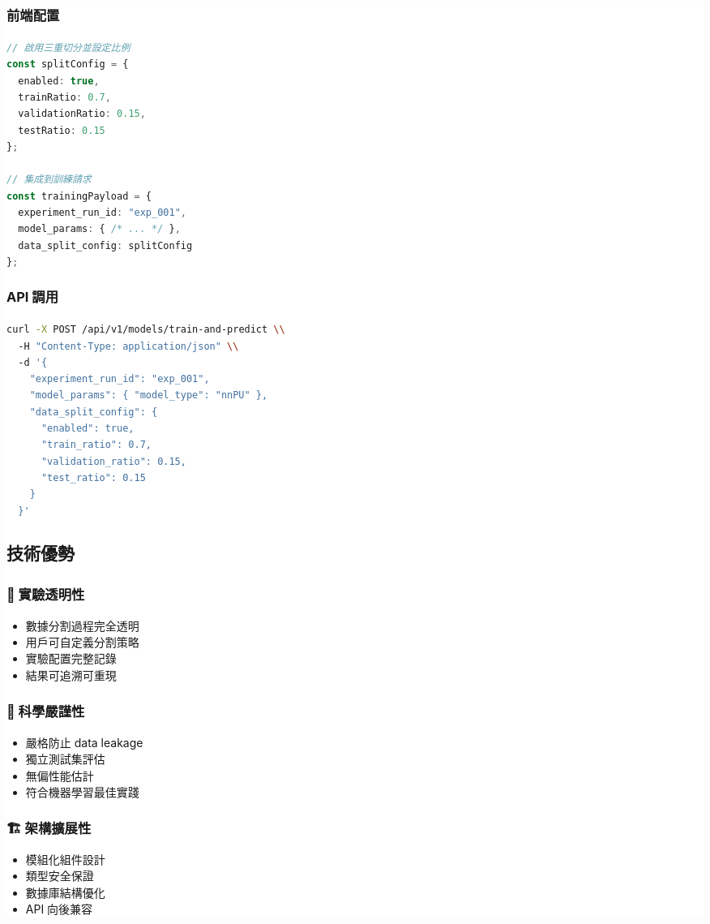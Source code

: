 ### 前端配置
```typescript
// 啟用三重切分並設定比例
const splitConfig = {
  enabled: true,
  trainRatio: 0.7,
  validationRatio: 0.15,
  testRatio: 0.15
};

// 集成到訓練請求
const trainingPayload = {
  experiment_run_id: "exp_001",
  model_params: { /* ... */ },
  data_split_config: splitConfig
};
```

### API 調用
```bash
curl -X POST /api/v1/models/train-and-predict \\
  -H "Content-Type: application/json" \\
  -d '{
    "experiment_run_id": "exp_001",
    "model_params": { "model_type": "nnPU" },
    "data_split_config": {
      "enabled": true,
      "train_ratio": 0.7,
      "validation_ratio": 0.15,
      "test_ratio": 0.15
    }
  }'
```

## 技術優勢

### 🎯 實驗透明性
- 數據分割過程完全透明
- 用戶可自定義分割策略
- 實驗配置完整記錄
- 結果可追溯可重現

### 🔬 科學嚴謹性
- 嚴格防止 data leakage
- 獨立測試集評估
- 無偏性能估計
- 符合機器學習最佳實踐

### 🏗️ 架構擴展性
- 模組化組件設計
- 類型安全保證
- 數據庫結構優化
- API 向後兼容
